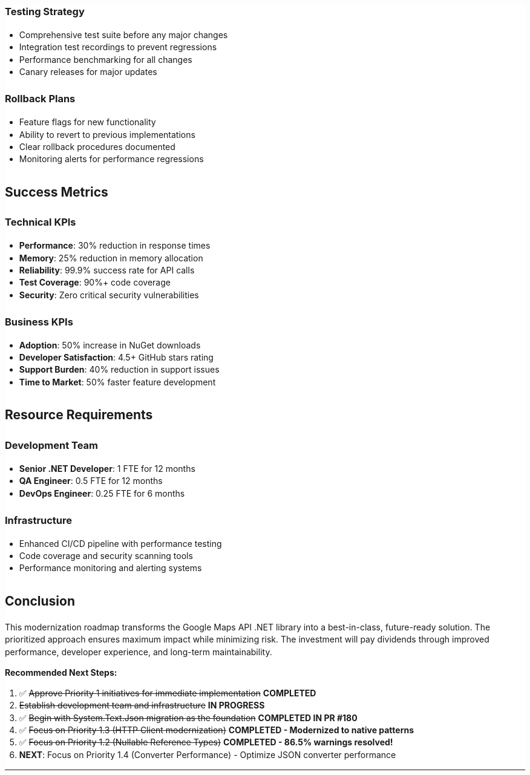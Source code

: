 ### Testing Strategy
- Comprehensive test suite before any major changes
- Integration test recordings to prevent regressions
- Performance benchmarking for all changes
- Canary releases for major updates

### Rollback Plans
- Feature flags for new functionality
- Ability to revert to previous implementations
- Clear rollback procedures documented
- Monitoring alerts for performance regressions

## Success Metrics

### Technical KPIs
- **Performance**: 30% reduction in response times
- **Memory**: 25% reduction in memory allocation
- **Reliability**: 99.9% success rate for API calls
- **Test Coverage**: 90%+ code coverage
- **Security**: Zero critical security vulnerabilities

### Business KPIs
- **Adoption**: 50% increase in NuGet downloads
- **Developer Satisfaction**: 4.5+ GitHub stars rating
- **Support Burden**: 40% reduction in support issues
- **Time to Market**: 50% faster feature development

## Resource Requirements

### Development Team
- **Senior .NET Developer**: 1 FTE for 12 months
- **QA Engineer**: 0.5 FTE for 12 months
- **DevOps Engineer**: 0.25 FTE for 6 months

### Infrastructure
- Enhanced CI/CD pipeline with performance testing
- Code coverage and security scanning tools
- Performance monitoring and alerting systems

## Conclusion

This modernization roadmap transforms the Google Maps API .NET library into a best-in-class, future-ready solution. The prioritized approach ensures maximum impact while minimizing risk. The investment will pay dividends through improved performance, developer experience, and long-term maintainability.

**Recommended Next Steps:**
1. ✅ ~~Approve Priority 1 initiatives for immediate implementation~~ **COMPLETED**
2. ~~Establish development team and infrastructure~~ **IN PROGRESS**
3. ✅ ~~Begin with System.Text.Json migration as the foundation~~ **COMPLETED IN PR #180**
4. ✅ ~~Focus on Priority 1.3 (HTTP Client modernization)~~ **COMPLETED - Modernized to native patterns**
5. ✅ ~~Focus on Priority 1.2 (Nullable Reference Types)~~ **COMPLETED - 86.5% warnings resolved!**
6. **NEXT**: Focus on Priority 1.4 (Converter Performance) - Optimize JSON converter performance

---